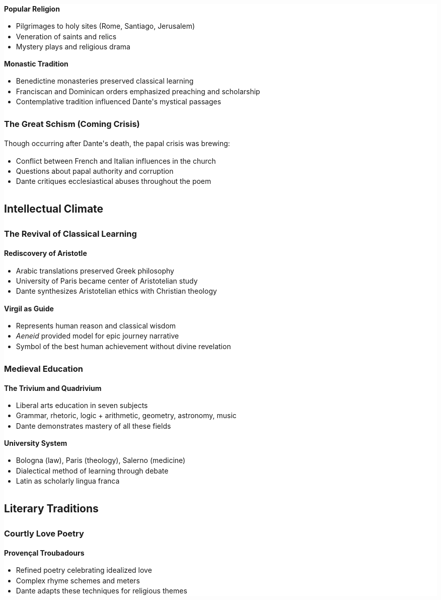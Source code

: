 **Popular Religion**
- Pilgrimages to holy sites (Rome, Santiago, Jerusalem)
- Veneration of saints and relics
- Mystery plays and religious drama

**Monastic Tradition**
- Benedictine monasteries preserved classical learning
- Franciscan and Dominican orders emphasized preaching and scholarship
- Contemplative tradition influenced Dante's mystical passages

### The Great Schism (Coming Crisis)

Though occurring after Dante's death, the papal crisis was brewing:
- Conflict between French and Italian influences in the church
- Questions about papal authority and corruption
- Dante critiques ecclesiastical abuses throughout the poem

## Intellectual Climate

### The Revival of Classical Learning

**Rediscovery of Aristotle**
- Arabic translations preserved Greek philosophy
- University of Paris became center of Aristotelian study
- Dante synthesizes Aristotelian ethics with Christian theology

**Virgil as Guide**
- Represents human reason and classical wisdom
- *Aeneid* provided model for epic journey narrative
- Symbol of the best human achievement without divine revelation

### Medieval Education

**The Trivium and Quadrivium**
- Liberal arts education in seven subjects
- Grammar, rhetoric, logic + arithmetic, geometry, astronomy, music
- Dante demonstrates mastery of all these fields

**University System**
- Bologna (law), Paris (theology), Salerno (medicine)
- Dialectical method of learning through debate
- Latin as scholarly lingua franca

## Literary Traditions

### Courtly Love Poetry

**Provençal Troubadours**
- Refined poetry celebrating idealized love
- Complex rhyme schemes and meters
- Dante adapts these techniques for religious themes
